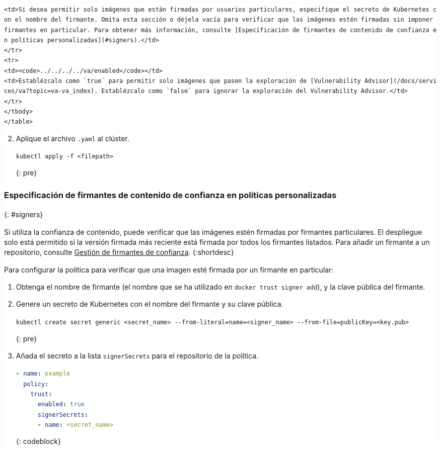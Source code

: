     <td>Si desea permitir solo imágenes que están firmadas por usuarios particulares, especifique el secreto de Kubernetes con el nombre del firmante. Omita esta sección o déjela vacía para verificar que las imágenes estén firmadas sin imponer firmantes en particular. Para obtener más información, consulte [Especificación de firmantes de contenido de confianza en políticas personalizadas](#signers).</td>
    </tr>
    <tr>
    <td><code>../../../../va/enabled</code></td>
    <td>Establézcalo como `true` para permitir solo imágenes que pasen la exploración de [Vulnerability Advisor](/docs/services/va?topic=va-va_index). Establézcalo como `false` para ignorar la exploración del Vulnerability Advisor.</td>
    </tr>
    </tbody>
    </table>

2. Aplique el archivo `.yaml` al clúster.

   ```
   kubectl apply -f <filepath>
   ```
   {: pre}

### Especificación de firmantes de contenido de confianza en políticas personalizadas
{: #signers}

Si utiliza la confianza de contenido, puede verificar que las imágenes estén firmadas por firmantes particulares. El despliegue solo está permitido si la versión firmada más reciente está firmada por todos los firmantes listados. Para añadir un firmante a un repositorio, consulte [Gestión de firmantes de confianza](/docs/services/Registry?topic=registry-registry_trustedcontent#trustedcontent_signers).
{:shortdesc}

Para configurar la política para verificar que una imagen esté firmada por un firmante en particular:

1. Obtenga el nombre de firmante (el nombre que se ha utilizado en `docker trust signer add`), y la clave pública del firmante.
2. Genere un secreto de Kubernetes con el nombre del firmante y su clave pública.

   ```
   kubectl create secret generic <secret_name> --from-literal=name=<signer_name> --from-file=publicKey=<key.pub>
   ```
   {: pre}

3. Añada el secreto a la lista `signerSecrets` para el repositorio de la política.

   ```yaml
   - name: example
     policy:
       trust:
         enabled: true
         signerSecrets:
         - name: <secret_name>
   ```
   {: codeblock}
